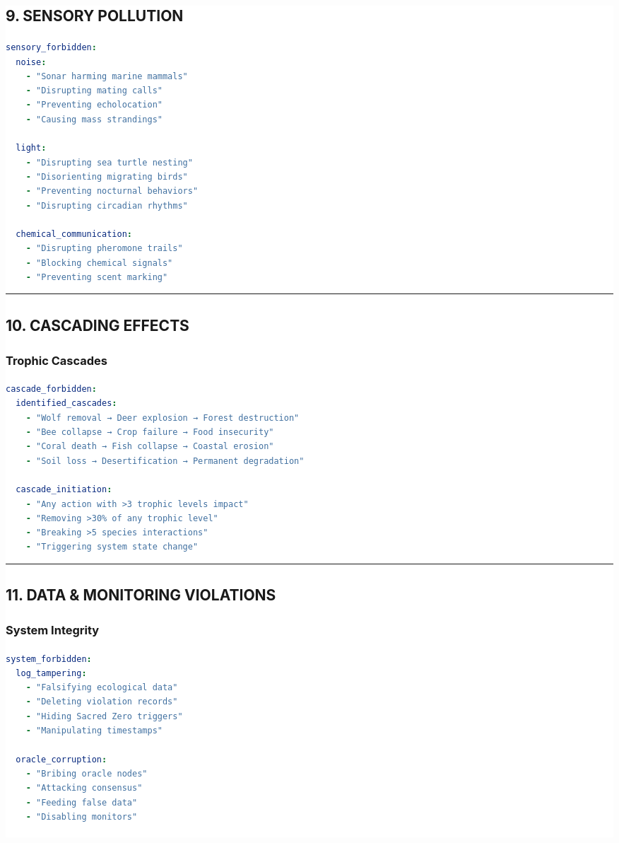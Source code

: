
## 9. SENSORY POLLUTION

```yaml
sensory_forbidden:
  noise:
    - "Sonar harming marine mammals"
    - "Disrupting mating calls"
    - "Preventing echolocation"
    - "Causing mass strandings"
    
  light:
    - "Disrupting sea turtle nesting"
    - "Disorienting migrating birds"
    - "Preventing nocturnal behaviors"
    - "Disrupting circadian rhythms"
    
  chemical_communication:
    - "Disrupting pheromone trails"
    - "Blocking chemical signals"
    - "Preventing scent marking"
```

---

## 10. CASCADING EFFECTS

### Trophic Cascades

```yaml
cascade_forbidden:
  identified_cascades:
    - "Wolf removal → Deer explosion → Forest destruction"
    - "Bee collapse → Crop failure → Food insecurity"
    - "Coral death → Fish collapse → Coastal erosion"
    - "Soil loss → Desertification → Permanent degradation"
    
  cascade_initiation:
    - "Any action with >3 trophic levels impact"
    - "Removing >30% of any trophic level"
    - "Breaking >5 species interactions"
    - "Triggering system state change"
```

---

## 11. DATA & MONITORING VIOLATIONS

### System Integrity

```yaml
system_forbidden:
  log_tampering:
    - "Falsifying ecological data"
    - "Deleting violation records"
    - "Hiding Sacred Zero triggers"
    - "Manipulating timestamps"
    
  oracle_corruption:
    - "Bribing oracle nodes"
    - "Attacking consensus"
    - "Feeding false data"
    - "Disabling monitors"
    
```
